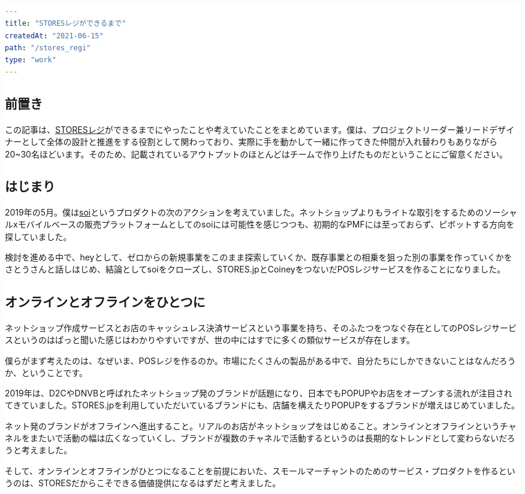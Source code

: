 ```yaml
---
title: "STORESレジができるまで"
createdAt: "2021-06-15"
path: "/stores_regi"
type: "work"
---
```



## 前置き

この記事は、[STORESレジ](https://stores.jp/regi)ができるまでにやったことや考えていたことをまとめています。僕は、プロジェクトリーダー兼リードデザイナーとして全体の設計と推進をする役割として関わっており、実際に手を動かして一緒に作ってきた仲間が入れ替わりもありながら20~30名ほどいます。そのため、記載されているアウトプットのほとんどはチームで作り上げたものだということにご留意ください。

## はじまり

2019年の5月。僕は[soi](/soi)というプロダクトの次のアクションを考えていました。ネットショップよりもライトな取引をするためのソーシャルxモバイルベースの販売プラットフォームとしてのsoiには可能性を感じつつも、初期的なPMFには至っておらず、ピボットする方向を探していました。

検討を進める中で、heyとして、ゼロからの新規事業をこのまま探索していくか、既存事業との相乗を狙った別の事業を作っていくかをさとうさんと話しはじめ、結論としてsoiをクローズし、STORES.jpとCoineyをつないだPOSレジサービスを作ることになりました。

## オンラインとオフラインをひとつに

ネットショップ作成サービスとお店のキャッシュレス決済サービスという事業を持ち、そのふたつをつなぐ存在としてのPOSレジサービスというのはぱっと聞いた感じはわかりやすいですが、世の中にはすでに多くの類似サービスが存在します。

僕らがまず考えたのは、なぜいま、POSレジを作るのか。市場にたくさんの製品がある中で、自分たちにしかできないことはなんだろうか、ということです。

2019年は、D2CやDNVBと呼ばれたネットショップ発のブランドが話題になり、日本でもPOPUPやお店をオープンする流れが注目されてきていました。STORES.jpを利用していただいているブランドにも、店舗を構えたりPOPUPをするブランドが増えはじめていました。

ネット発のブランドがオフラインへ進出すること。リアルのお店がネットショップをはじめること。オンラインとオフラインというチャネルをまたいで活動の幅は広くなっていくし、ブランドが複数のチャネルで活動するというのは長期的なトレンドとして変わらないだろうと考えました。

そして、オンラインとオフラインがひとつになることを前提においた、スモールマーチャントのためのサービス・プロダクトを作るというのは、STORESだからこそできる価値提供になるはずだと考えました。
